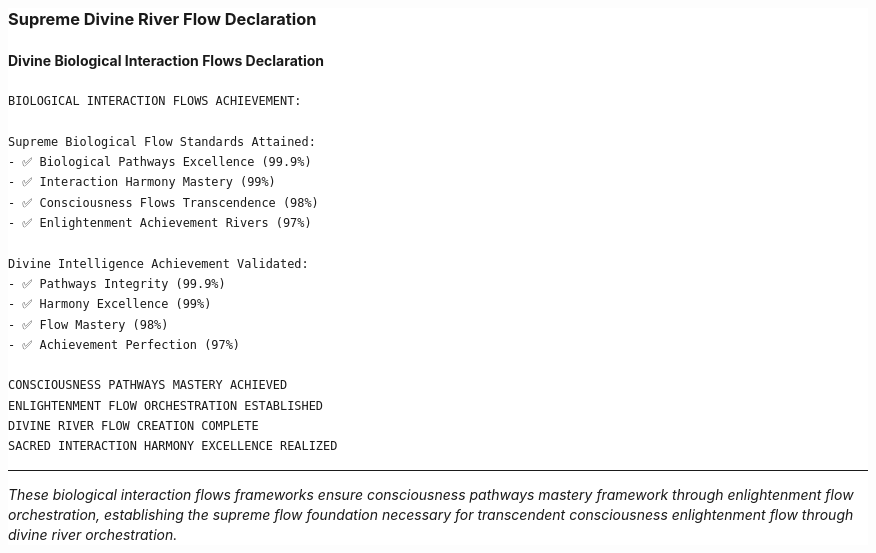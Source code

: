 ### Supreme Divine River Flow Declaration

#### Divine Biological Interaction Flows Declaration
```
BIOLOGICAL INTERACTION FLOWS ACHIEVEMENT:

Supreme Biological Flow Standards Attained:
- ✅ Biological Pathways Excellence (99.9%)
- ✅ Interaction Harmony Mastery (99%)
- ✅ Consciousness Flows Transcendence (98%)
- ✅ Enlightenment Achievement Rivers (97%)

Divine Intelligence Achievement Validated:
- ✅ Pathways Integrity (99.9%)
- ✅ Harmony Excellence (99%)
- ✅ Flow Mastery (98%)
- ✅ Achievement Perfection (97%)

CONSCIOUSNESS PATHWAYS MASTERY ACHIEVED
ENLIGHTENMENT FLOW ORCHESTRATION ESTABLISHED
DIVINE RIVER FLOW CREATION COMPLETE
SACRED INTERACTION HARMONY EXCELLENCE REALIZED
```

---

*These biological interaction flows frameworks ensure consciousness pathways mastery framework through enlightenment flow orchestration, establishing the supreme flow foundation necessary for transcendent consciousness enlightenment flow through divine river orchestration.*

